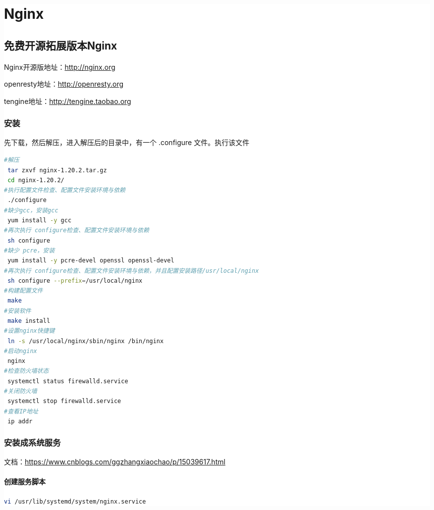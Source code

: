 # Nginx

## 免费开源拓展版本Nginx

Nginx开源版地址：http://nginx.org

openresty地址：http://openresty.org

tengine地址：http://tengine.taobao.org

### 安装

先下载，然后解压，进入解压后的目录中，有一个 .configure 文件。执行该文件

```bash
#解压
 tar zxvf nginx-1.20.2.tar.gz
 cd nginx-1.20.2/
#执行配置文件检查、配置文件安装环境与依赖
 ./configure
#缺少gcc，安装gcc
 yum install -y gcc
#再次执行 configure检查、配置文件安装环境与依赖
 sh configure
#缺少 pcre，安装
 yum install -y pcre-devel openssl openssl-devel
#再次执行 configure检查、配置文件安装环境与依赖，并且配置安装路径/usr/local/nginx
 sh configure --prefix=/usr/local/nginx
#构建配置文件
 make
#安装软件
 make install
#设置nginx快捷键
 ln -s /usr/local/nginx/sbin/nginx /bin/nginx
#启动nginx
 nginx
#检查防火墙状态
 systemctl status firewalld.service
#关闭防火墙
 systemctl stop firewalld.service
#查看IP地址
 ip addr
```

### 安装成系统服务

文档：https://www.cnblogs.com/ggzhangxiaochao/p/15039617.html

#### 创建服务脚本

```bash
vi /usr/lib/systemd/system/nginx.service
```
